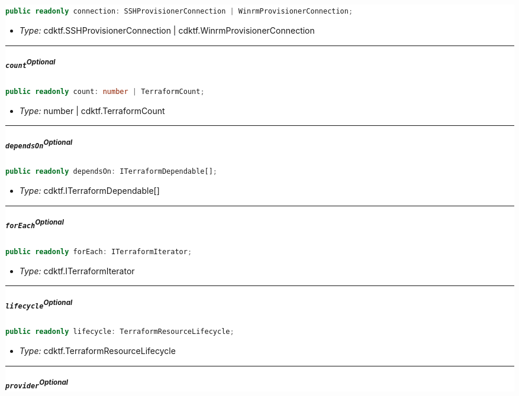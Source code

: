 ```typescript
public readonly connection: SSHProvisionerConnection | WinrmProvisionerConnection;
```

- *Type:* cdktf.SSHProvisionerConnection | cdktf.WinrmProvisionerConnection

---

##### `count`<sup>Optional</sup> <a name="count" id="@cdktf/aws-cdk.autoscalingGroupTag.AutoscalingGroupTagAConfig.property.count"></a>

```typescript
public readonly count: number | TerraformCount;
```

- *Type:* number | cdktf.TerraformCount

---

##### `dependsOn`<sup>Optional</sup> <a name="dependsOn" id="@cdktf/aws-cdk.autoscalingGroupTag.AutoscalingGroupTagAConfig.property.dependsOn"></a>

```typescript
public readonly dependsOn: ITerraformDependable[];
```

- *Type:* cdktf.ITerraformDependable[]

---

##### `forEach`<sup>Optional</sup> <a name="forEach" id="@cdktf/aws-cdk.autoscalingGroupTag.AutoscalingGroupTagAConfig.property.forEach"></a>

```typescript
public readonly forEach: ITerraformIterator;
```

- *Type:* cdktf.ITerraformIterator

---

##### `lifecycle`<sup>Optional</sup> <a name="lifecycle" id="@cdktf/aws-cdk.autoscalingGroupTag.AutoscalingGroupTagAConfig.property.lifecycle"></a>

```typescript
public readonly lifecycle: TerraformResourceLifecycle;
```

- *Type:* cdktf.TerraformResourceLifecycle

---

##### `provider`<sup>Optional</sup> <a name="provider" id="@cdktf/aws-cdk.autoscalingGroupTag.AutoscalingGroupTagAConfig.property.provider"></a>
